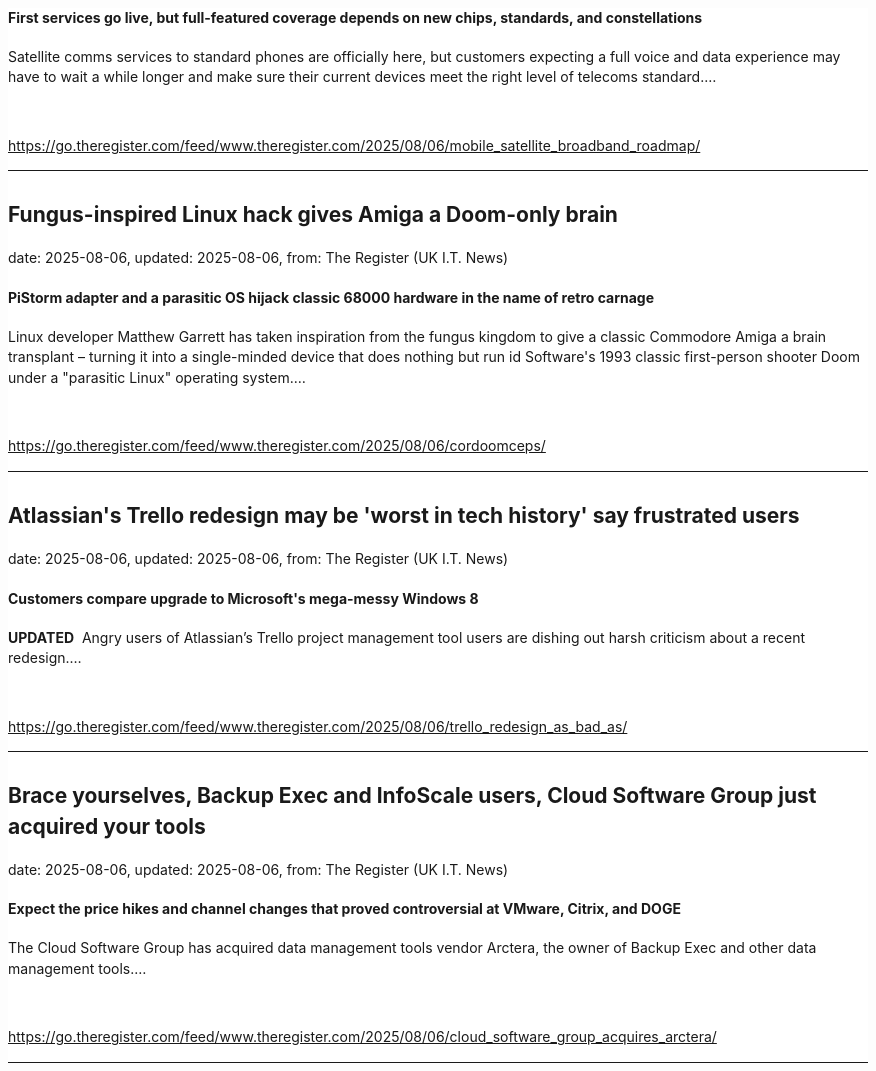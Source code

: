 <h4>First services go live, but full-featured coverage depends on new chips, standards, and constellations</h4> <p>Satellite comms services to standard phones are officially here, but customers expecting a full voice and data experience may have to wait a while longer and make sure their current devices meet the right level of telecoms standard.…</p> 

<br> 

<https://go.theregister.com/feed/www.theregister.com/2025/08/06/mobile_satellite_broadband_roadmap/>

---

## Fungus-inspired Linux hack gives Amiga a Doom-only brain

date: 2025-08-06, updated: 2025-08-06, from: The Register (UK I.T. News)

<h4>PiStorm adapter and a parasitic OS hijack classic 68000 hardware in the name of retro carnage</h4> <p>Linux developer Matthew Garrett has taken inspiration from the fungus kingdom to give a classic Commodore Amiga a brain transplant – turning it into a single-minded device that does nothing but run id Software&#39;s 1993 classic first-person shooter Doom under a &#34;parasitic Linux&#34; operating system.…</p> 

<br> 

<https://go.theregister.com/feed/www.theregister.com/2025/08/06/cordoomceps/>

---

## Atlassian's Trello redesign may be 'worst in tech history' say frustrated users

date: 2025-08-06, updated: 2025-08-06, from: The Register (UK I.T. News)

<h4>Customers compare upgrade to Microsoft&#39;s mega-messy Windows 8</h4> <p><strong>UPDATED</strong>  Angry users of Atlassian’s Trello project management tool users are dishing out harsh criticism about a recent redesign.…</p> 

<br> 

<https://go.theregister.com/feed/www.theregister.com/2025/08/06/trello_redesign_as_bad_as/>

---

## Brace yourselves, Backup Exec and InfoScale users, Cloud Software Group just acquired your tools

date: 2025-08-06, updated: 2025-08-06, from: The Register (UK I.T. News)

<h4>Expect the price hikes and channel changes that proved controversial at VMware, Citrix, and DOGE</h4> <p>The Cloud Software Group has acquired data management tools vendor Arctera, the owner of Backup Exec and other data management tools.…</p> 

<br> 

<https://go.theregister.com/feed/www.theregister.com/2025/08/06/cloud_software_group_acquires_arctera/>

---